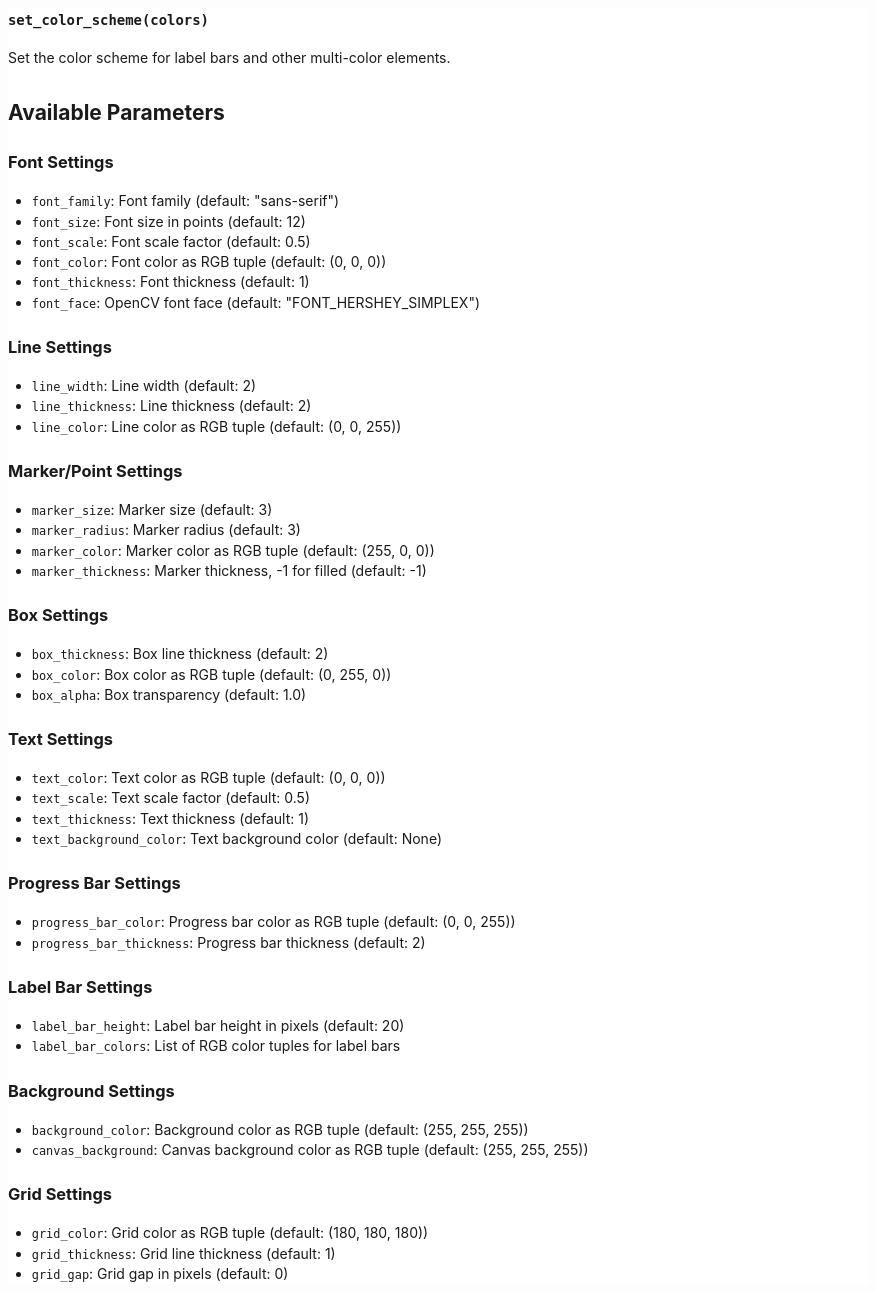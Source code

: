 ### `set_color_scheme(colors)`
Set the color scheme for label bars and other multi-color elements.

## Available Parameters

### Font Settings
- `font_family`: Font family (default: "sans-serif")
- `font_size`: Font size in points (default: 12)
- `font_scale`: Font scale factor (default: 0.5)
- `font_color`: Font color as RGB tuple (default: (0, 0, 0))
- `font_thickness`: Font thickness (default: 1)
- `font_face`: OpenCV font face (default: "FONT_HERSHEY_SIMPLEX")

### Line Settings
- `line_width`: Line width (default: 2)
- `line_thickness`: Line thickness (default: 2)
- `line_color`: Line color as RGB tuple (default: (0, 0, 255))

### Marker/Point Settings
- `marker_size`: Marker size (default: 3)
- `marker_radius`: Marker radius (default: 3)
- `marker_color`: Marker color as RGB tuple (default: (255, 0, 0))
- `marker_thickness`: Marker thickness, -1 for filled (default: -1)

### Box Settings
- `box_thickness`: Box line thickness (default: 2)
- `box_color`: Box color as RGB tuple (default: (0, 255, 0))
- `box_alpha`: Box transparency (default: 1.0)

### Text Settings
- `text_color`: Text color as RGB tuple (default: (0, 0, 0))
- `text_scale`: Text scale factor (default: 0.5)
- `text_thickness`: Text thickness (default: 1)
- `text_background_color`: Text background color (default: None)

### Progress Bar Settings
- `progress_bar_color`: Progress bar color as RGB tuple (default: (0, 0, 255))
- `progress_bar_thickness`: Progress bar thickness (default: 2)

### Label Bar Settings
- `label_bar_height`: Label bar height in pixels (default: 20)
- `label_bar_colors`: List of RGB color tuples for label bars

### Background Settings
- `background_color`: Background color as RGB tuple (default: (255, 255, 255))
- `canvas_background`: Canvas background color as RGB tuple (default: (255, 255, 255))

### Grid Settings
- `grid_color`: Grid color as RGB tuple (default: (180, 180, 180))
- `grid_thickness`: Grid line thickness (default: 1)
- `grid_gap`: Grid gap in pixels (default: 0)
